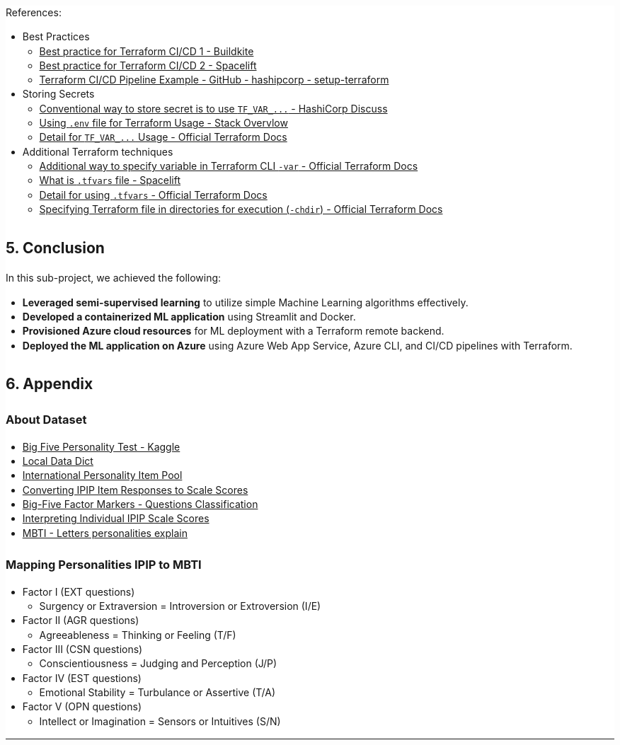 References:
- Best Practices
    - [Best practice for Terraform CI/CD 1 - Buildkite](https://buildkite.com/resources/blog/best-practices-for-terraform-ci-cd/)
    - [Best practice for Terraform CI/CD 2 - Spacelift](https://spacelift.io/blog/terraform-in-ci-cd)
    - [Terraform CI/CD Pipeline Example - GitHub - hashipcorp - setup-terraform](https://github.com/hashicorp/setup-terraform)
- Storing Secrets
    - [Conventional way to store secret is to use `TF_VAR_...` - HashiCorp Discuss](https://discuss.hashicorp.com/t/reference-environment-variables-in-tfvars-file/35475)
    - [Using `.env` file for Terraform Usage - Stack Overvlow](https://stackoverflow.com/questions/59789730/how-can-i-read-environment-variables-from-a-env-file-into-a-terraform-script)
    - [Detail for `TF_VAR_...` Usage - Official Terraform Docs](https://developer.hashicorp.com/terraform/language/values/variables#environment-variables)
- Additional Terraform techniques
    - [Additional way to specify variable in Terraform CLI `-var` - Official Terraform Docs](https://developer.hashicorp.com/terraform/language/values/variables#variables-on-the-command-line)
    - [What is `.tfvars` file - Spacelift](https://spacelift.io/blog/terraform-tfvars)
    - [Detail for using `.tfvars` - Official Terraform Docs](https://developer.hashicorp.com/terraform/language/values/variables#variable-definitions-tfvars-files)
    - [Specifying Terraform file in directories for execution (`-chdir`) - Official Terraform Docs](https://developer.hashicorp.com/terraform/cli/commands#switching-working-directory-with-chdir)

## 5. Conclusion

In this sub-project, we achieved the following:
- **Leveraged semi-supervised learning** to utilize simple Machine Learning algorithms effectively.
- **Developed a containerized ML application** using Streamlit and Docker.
- **Provisioned Azure cloud resources** for ML deployment with a Terraform remote backend.
- **Deployed the ML application on Azure** using Azure Web App Service, Azure CLI, and CI/CD pipelines with Terraform.

## 6. Appendix

### About Dataset
- [Big Five Personality Test - Kaggle](https://www.kaggle.com/datasets/tunguz/big-five-personality-test)
- [Local Data Dict](./data/codebook.txt)
- [International Personality Item Pool](https://ipip.ori.org/)
- [Converting IPIP Item Responses to Scale Scores](https://ipip.ori.org/newScoringInstructions.htm)
- [Big-Five Factor Markers - Questions Classification](https://ipip.ori.org/newBigFive5broadKey.htm)
- [Interpreting Individual IPIP Scale Scores](https://ipip.ori.org/InterpretingIndividualIPIPScaleScores.htm)
- [MBTI - Letters personalities explain](https://www.16personalities.com/articles/our-theory)

### Mapping Personalities IPIP to MBTI
- Factor I (EXT questions)
    - Surgency or Extraversion = Introversion or Extroversion (I/E)
- Factor II (AGR questions)
    - Agreeableness = Thinking or Feeling (T/F)
- Factor III (CSN questions)
    - Conscientiousness = Judging and Perception (J/P)
- Factor IV (EST questions)
    - Emotional Stability = Turbulance or Assertive (T/A)
- Factor V (OPN questions)
    - Intellect or Imagination = Sensors or Intuitives (S/N)

---
